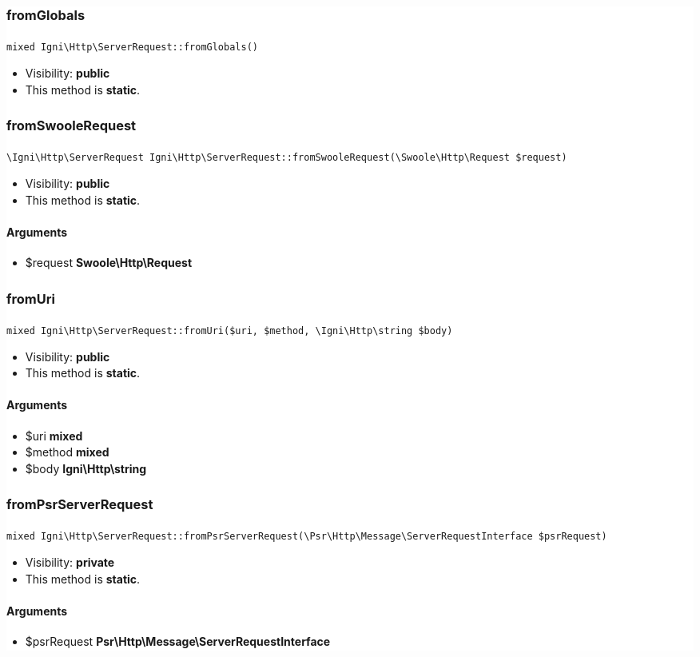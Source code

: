 

### fromGlobals

    mixed Igni\Http\ServerRequest::fromGlobals()





* Visibility: **public**
* This method is **static**.




### fromSwooleRequest

    \Igni\Http\ServerRequest Igni\Http\ServerRequest::fromSwooleRequest(\Swoole\Http\Request $request)





* Visibility: **public**
* This method is **static**.


#### Arguments
* $request **Swoole\Http\Request**



### fromUri

    mixed Igni\Http\ServerRequest::fromUri($uri, $method, \Igni\Http\string $body)





* Visibility: **public**
* This method is **static**.


#### Arguments
* $uri **mixed**
* $method **mixed**
* $body **Igni\Http\string**



### fromPsrServerRequest

    mixed Igni\Http\ServerRequest::fromPsrServerRequest(\Psr\Http\Message\ServerRequestInterface $psrRequest)





* Visibility: **private**
* This method is **static**.


#### Arguments
* $psrRequest **Psr\Http\Message\ServerRequestInterface**


